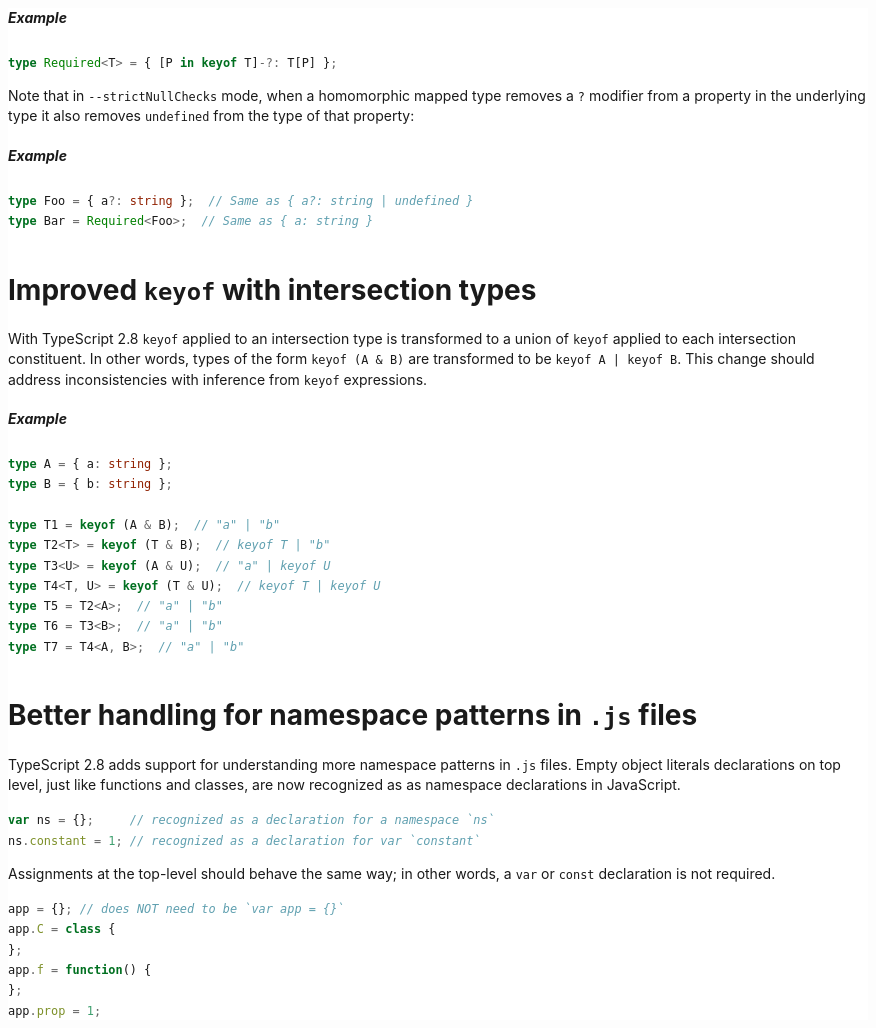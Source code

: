 ##### Example

```ts
type Required<T> = { [P in keyof T]-?: T[P] };
```

Note that in `--strictNullChecks` mode, when a homomorphic mapped type removes a `?` modifier from a property in the underlying type it also removes `undefined` from the type of that property:

##### Example

```ts
type Foo = { a?: string };  // Same as { a?: string | undefined }
type Bar = Required<Foo>;  // Same as { a: string }
```

# Improved `keyof` with intersection types

With TypeScript 2.8 `keyof` applied to an intersection type is transformed to a union of `keyof` applied to each intersection constituent.
In other words, types of the form `keyof (A & B)` are transformed to be `keyof A | keyof B`.
This change should address inconsistencies with inference from `keyof` expressions.

##### Example

```ts
type A = { a: string };
type B = { b: string };

type T1 = keyof (A & B);  // "a" | "b"
type T2<T> = keyof (T & B);  // keyof T | "b"
type T3<U> = keyof (A & U);  // "a" | keyof U
type T4<T, U> = keyof (T & U);  // keyof T | keyof U
type T5 = T2<A>;  // "a" | "b"
type T6 = T3<B>;  // "a" | "b"
type T7 = T4<A, B>;  // "a" | "b"
```

# Better handling for namespace patterns in `.js` files

TypeScript 2.8 adds support for understanding more namespace patterns in `.js` files.
Empty object literals declarations on top level, just like functions and classes, are now recognized as as namespace declarations in JavaScript.

```js
var ns = {};     // recognized as a declaration for a namespace `ns`
ns.constant = 1; // recognized as a declaration for var `constant`
```

Assignments at the top-level should behave the same way; in other words, a `var` or `const` declaration is not required.

```js
app = {}; // does NOT need to be `var app = {}`
app.C = class {
};
app.f = function() {
};
app.prop = 1;
```
